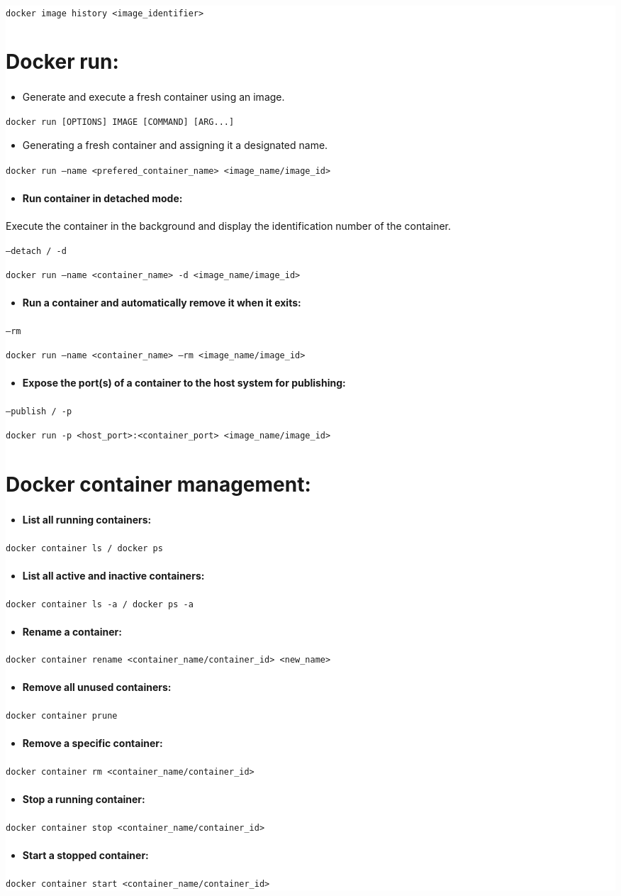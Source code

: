 `docker image history <image_identifier>`

# Docker run:

* Generate and execute a fresh container using an image.

`docker run [OPTIONS] IMAGE [COMMAND] [ARG...]`

* Generating a fresh container and assigning it a designated name.

`docker run —name <prefered_container_name> <image_name/image_id>`

* #### Run container in detached mode:

Execute the container in the background and display the identification number of the container.

`—detach / -d`

`docker run —name <container_name> -d <image_name/image_id>`

* #### Run a container  and automatically remove it when it exits:

`—rm`

`docker run —name <container_name> —rm <image_name/image_id>`

* #### Expose the port(s) of a container to the host system for publishing:

`—publish / -p`

`docker run -p <host_port>:<container_port> <image_name/image_id>`

# Docker container management:

* #### List all running containers:

`docker container ls / docker ps`

* #### List all active and inactive containers:

`docker container ls -a / docker ps -a`

* #### Rename a container:

`docker container rename <container_name/container_id> <new_name>`

* #### Remove all unused containers:

`docker container prune`

* #### Remove a specific container:

`docker container rm <container_name/container_id>`

* #### Stop a running container:

`docker container stop <container_name/container_id>`

* #### Start a stopped container:

`docker container start <container_name/container_id>`
